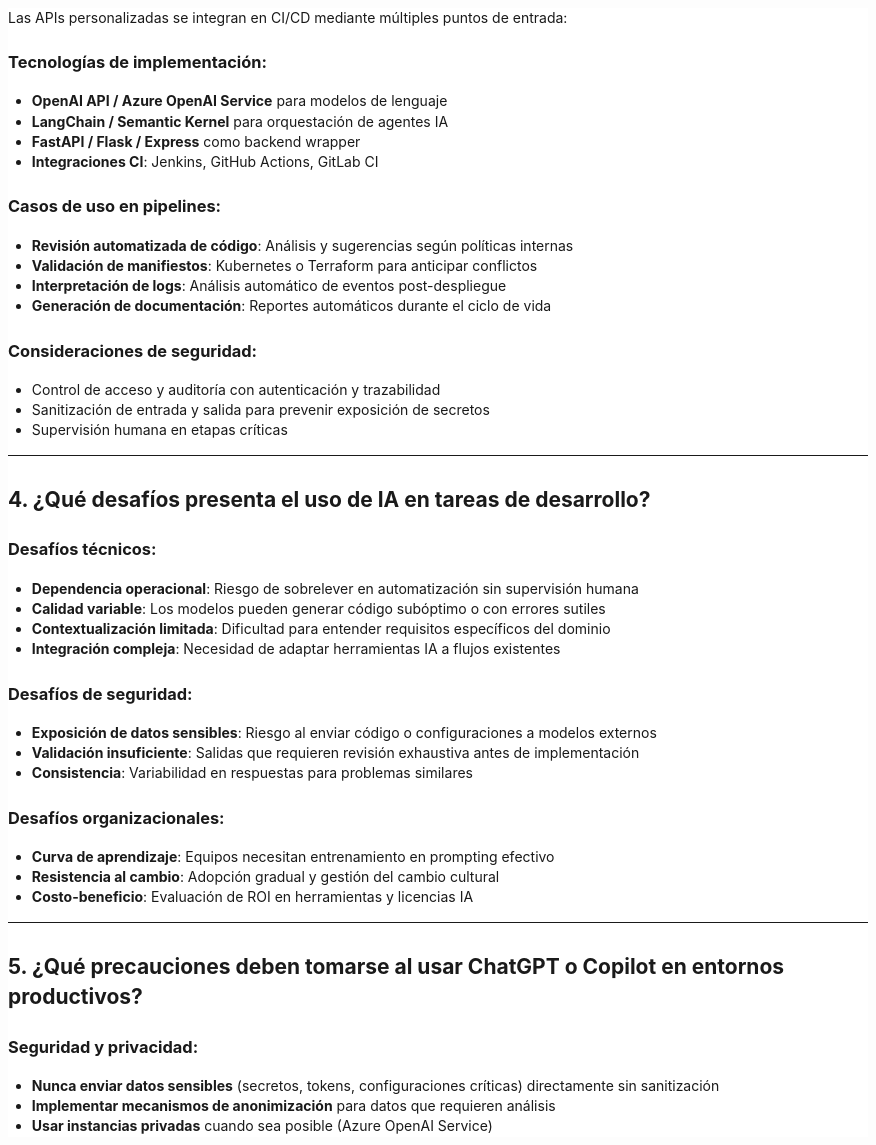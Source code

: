 Las APIs personalizadas se integran en CI/CD mediante múltiples puntos de entrada:

### Tecnologías de implementación:
- **OpenAI API / Azure OpenAI Service** para modelos de lenguaje
- **LangChain / Semantic Kernel** para orquestación de agentes IA
- **FastAPI / Flask / Express** como backend wrapper
- **Integraciones CI**: Jenkins, GitHub Actions, GitLab CI

### Casos de uso en pipelines:
- **Revisión automatizada de código**: Análisis y sugerencias según políticas internas
- **Validación de manifiestos**: Kubernetes o Terraform para anticipar conflictos
- **Interpretación de logs**: Análisis automático de eventos post-despliegue
- **Generación de documentación**: Reportes automáticos durante el ciclo de vida

### Consideraciones de seguridad:
- Control de acceso y auditoría con autenticación y trazabilidad
- Sanitización de entrada y salida para prevenir exposición de secretos
- Supervisión humana en etapas críticas

---

## 4. ¿Qué desafíos presenta el uso de IA en tareas de desarrollo?

### Desafíos técnicos:
- **Dependencia operacional**: Riesgo de sobrelever en automatización sin supervisión humana
- **Calidad variable**: Los modelos pueden generar código subóptimo o con errores sutiles
- **Contextualización limitada**: Dificultad para entender requisitos específicos del dominio
- **Integración compleja**: Necesidad de adaptar herramientas IA a flujos existentes

### Desafíos de seguridad:
- **Exposición de datos sensibles**: Riesgo al enviar código o configuraciones a modelos externos
- **Validación insuficiente**: Salidas que requieren revisión exhaustiva antes de implementación
- **Consistencia**: Variabilidad en respuestas para problemas similares

### Desafíos organizacionales:
- **Curva de aprendizaje**: Equipos necesitan entrenamiento en prompting efectivo
- **Resistencia al cambio**: Adopción gradual y gestión del cambio cultural
- **Costo-beneficio**: Evaluación de ROI en herramientas y licencias IA

---

## 5. ¿Qué precauciones deben tomarse al usar ChatGPT o Copilot en entornos productivos?

### Seguridad y privacidad:
- **Nunca enviar datos sensibles** (secretos, tokens, configuraciones críticas) directamente sin sanitización
- **Implementar mecanismos de anonimización** para datos que requieren análisis
- **Usar instancias privadas** cuando sea posible (Azure OpenAI Service)
